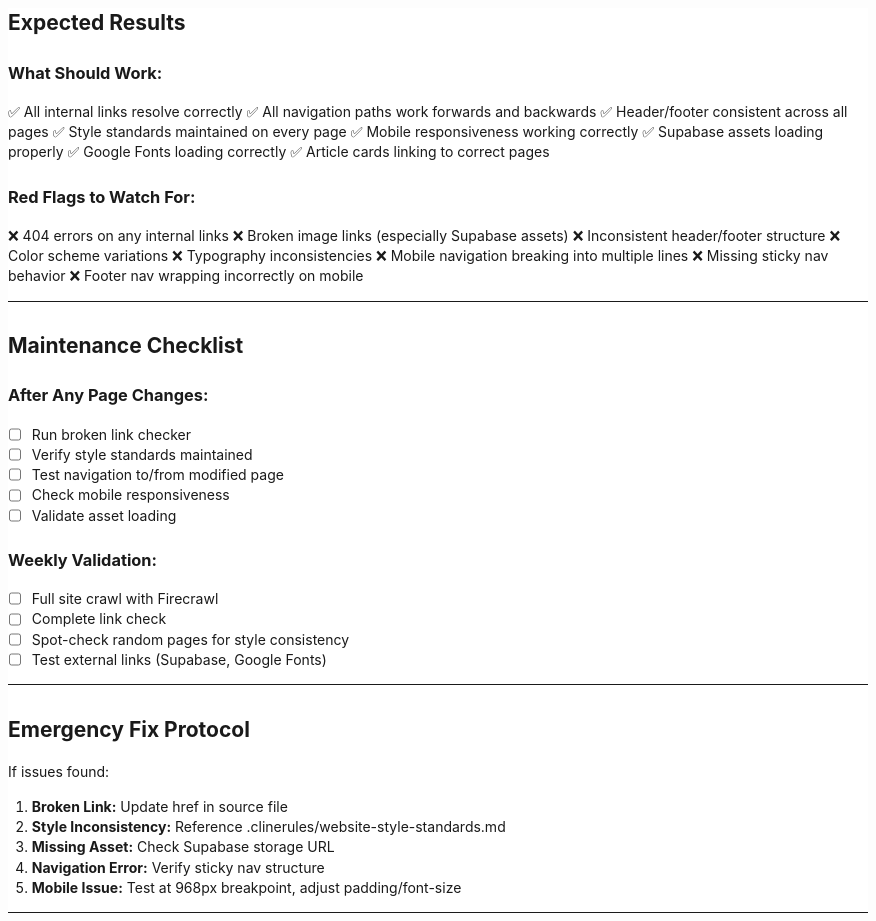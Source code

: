 
## Expected Results

### What Should Work:
✅ All internal links resolve correctly
✅ All navigation paths work forwards and backwards
✅ Header/footer consistent across all pages
✅ Style standards maintained on every page
✅ Mobile responsiveness working correctly
✅ Supabase assets loading properly
✅ Google Fonts loading correctly
✅ Article cards linking to correct pages

### Red Flags to Watch For:
❌ 404 errors on any internal links
❌ Broken image links (especially Supabase assets)
❌ Inconsistent header/footer structure
❌ Color scheme variations
❌ Typography inconsistencies
❌ Mobile navigation breaking into multiple lines
❌ Missing sticky nav behavior
❌ Footer nav wrapping incorrectly on mobile

---

## Maintenance Checklist

### After Any Page Changes:
- [ ] Run broken link checker
- [ ] Verify style standards maintained
- [ ] Test navigation to/from modified page
- [ ] Check mobile responsiveness
- [ ] Validate asset loading

### Weekly Validation:
- [ ] Full site crawl with Firecrawl
- [ ] Complete link check
- [ ] Spot-check random pages for style consistency
- [ ] Test external links (Supabase, Google Fonts)

---

## Emergency Fix Protocol

If issues found:
1. **Broken Link:** Update href in source file
2. **Style Inconsistency:** Reference .clinerules/website-style-standards.md
3. **Missing Asset:** Check Supabase storage URL
4. **Navigation Error:** Verify sticky nav structure
5. **Mobile Issue:** Test at 968px breakpoint, adjust padding/font-size

---